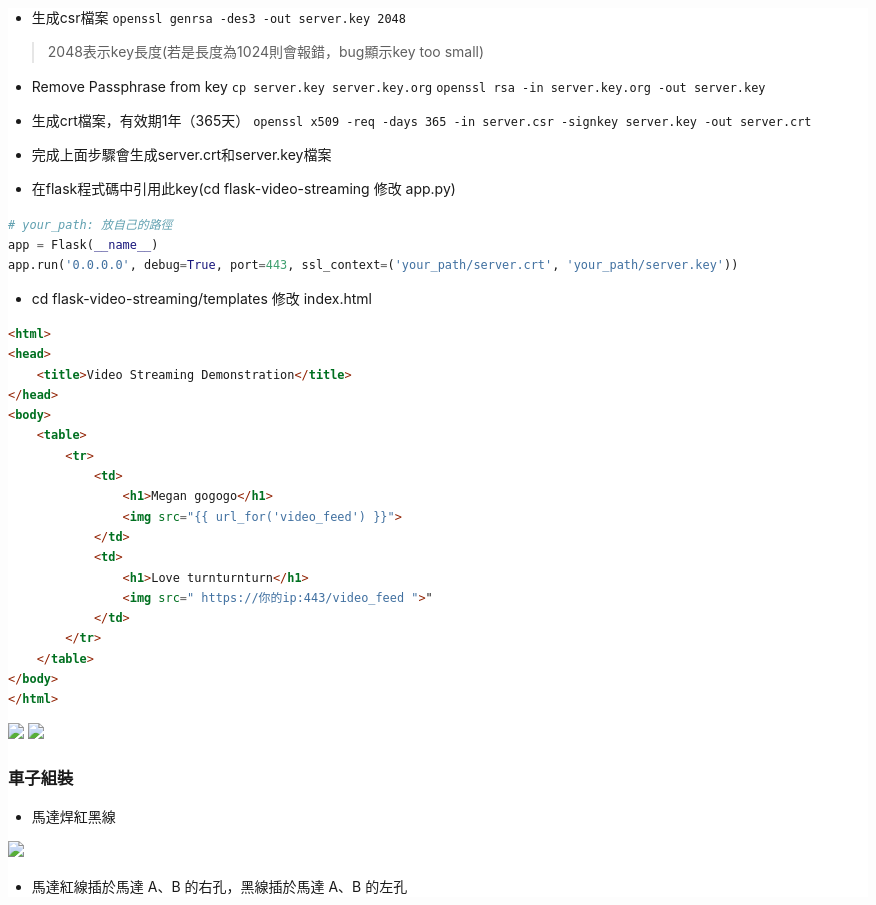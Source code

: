 * 生成csr檔案
`openssl genrsa -des3 -out server.key 2048`
>2048表示key長度(若是長度為1024則會報錯，bug顯示key too small)

* Remove Passphrase from key
`cp server.key server.key.org`
`openssl rsa -in server.key.org -out server.key`

* 生成crt檔案，有效期1年（365天）
`openssl x509 -req -days 365 -in server.csr -signkey server.key -out server.crt`

* 完成上面步驟會生成server.crt和server.key檔案

* 在flask程式碼中引用此key(cd flask-video-streaming 修改 app.py)
```python
# your_path: 放自己的路徑
app = Flask(__name__)    
app.run('0.0.0.0', debug=True, port=443, ssl_context=('your_path/server.crt', 'your_path/server.key'))  
```

* cd flask-video-streaming/templates 修改 index.html
```html
<html>
<head>
    <title>Video Streaming Demonstration</title>
</head>
<body>
    <table>
        <tr>
            <td>
                <h1>Megan gogogo</h1>
                <img src="{{ url_for('video_feed') }}">
            </td>
            <td>
                <h1>Love turnturnturn</h1>
                <img src=" https://你的ip:443/video_feed ">"
            </td>
        </tr>
    </table>
</body>
</html>
```

<img src="https://i.imgur.com/Gh8rd8X.png" width="500px"/>

<img src="https://i.imgur.com/IkvAVwT.png" width="500px"/>


### **車子組裝**
* 馬達焊紅黑線
<img src="https://i.imgur.com/wREH3Y7.png" width="250px"/>

* 馬達紅線插於馬達 A、B 的右孔，黑線插於馬達 A、B 的左孔

